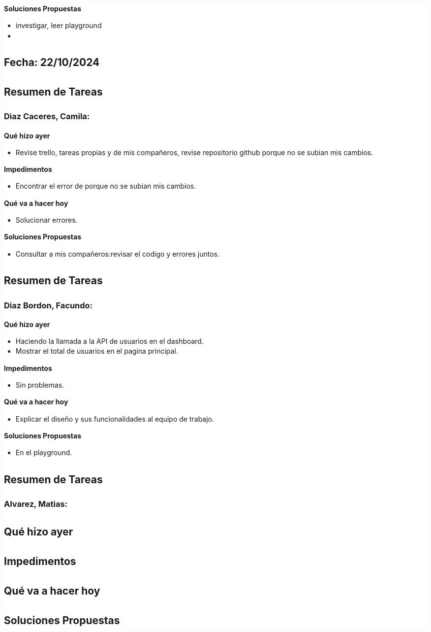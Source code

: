 **Soluciones Propuestas**
 - investigar, leer playground
 - 
  ## Fecha: 22/10/2024

## Resumen de Tareas
### Diaz Caceres, Camila:

**Qué hizo ayer**  
 - Revise trello, tareas propias y de mis compañeros, revise repositorio github porque no se subian mis cambios.

**Impedimentos**         
 - Encontrar el error de porque no se subian mis cambios.

**Qué va a hacer hoy**  
 - Solucionar errores.         

**Soluciones Propuestas**
- Consultar a mis compañeros:revisar el codigo y errores juntos.

## Resumen de Tareas
### Diaz Bordon, Facundo:

**Qué hizo ayer**  
 - Haciendo la llamada a la API de usuarios en el dashboard.
 - Mostrar el total de usuarios en el pagina principal.
 

**Impedimentos**         
 -   Sin problemas.

**Qué va a hacer hoy**  
 - Explicar el diseño y sus funcionalidades al equipo de trabajo.
 
**Soluciones Propuestas**
 - En el playground.

## Resumen de Tareas
### Alvarez, Matias:

**Qué hizo ayer**  
- 

**Impedimentos**         
- 

**Qué va a hacer hoy**  
- 

**Soluciones Propuestas**
- 
